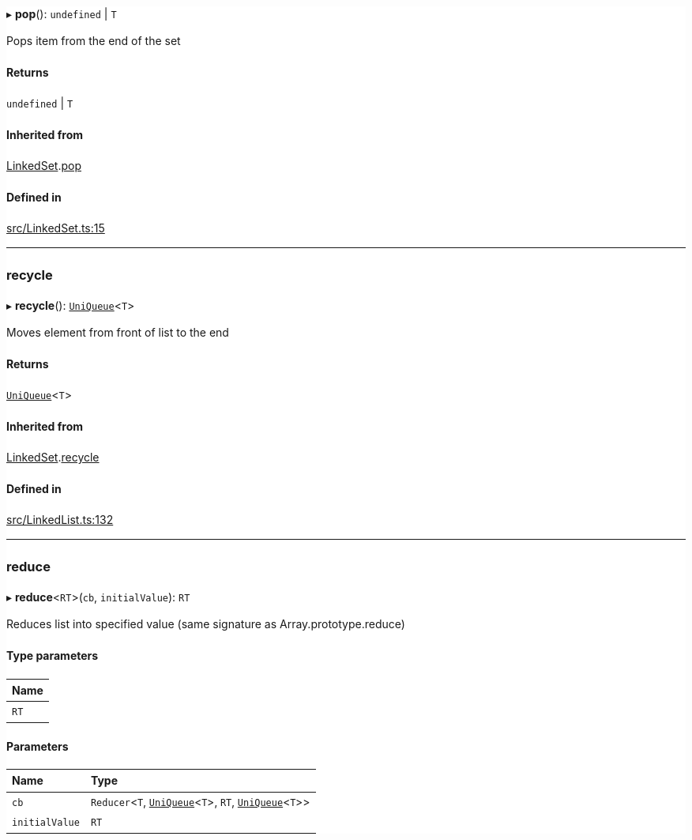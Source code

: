 ▸ **pop**(): `undefined` \| `T`

Pops item from the end of the set

#### Returns

`undefined` \| `T`

#### Inherited from

[LinkedSet](LinkedSet.md).[pop](LinkedSet.md#pop)

#### Defined in

[src/LinkedSet.ts:15](https://github.com/zimmed/prefab/blob/a5ffdd1/src/LinkedSet.ts#L15)

___

### recycle

▸ **recycle**(): [`UniQueue`](UniQueue.md)<`T`\>

Moves element from front of list to the end

#### Returns

[`UniQueue`](UniQueue.md)<`T`\>

#### Inherited from

[LinkedSet](LinkedSet.md).[recycle](LinkedSet.md#recycle)

#### Defined in

[src/LinkedList.ts:132](https://github.com/zimmed/prefab/blob/a5ffdd1/src/LinkedList.ts#L132)

___

### reduce

▸ **reduce**<`RT`\>(`cb`, `initialValue`): `RT`

Reduces list into specified value (same signature as Array.prototype.reduce)

#### Type parameters

| Name |
| :------ |
| `RT` |

#### Parameters

| Name | Type |
| :------ | :------ |
| `cb` | `Reducer`<`T`, [`UniQueue`](UniQueue.md)<`T`\>, `RT`, [`UniQueue`](UniQueue.md)<`T`\>\> |
| `initialValue` | `RT` |
